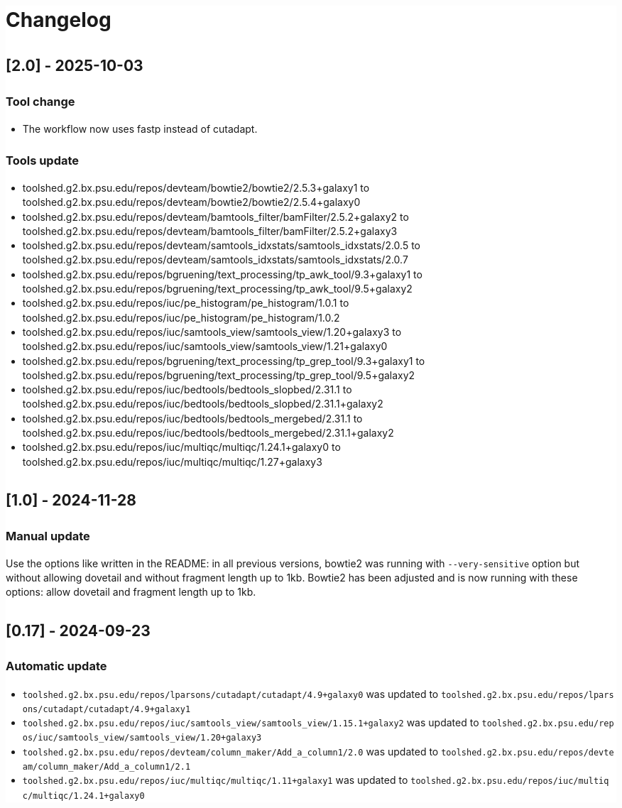 # Changelog

## [2.0] - 2025-10-03

### Tool change

- The workflow now uses fastp instead of cutadapt.

### Tools update

- toolshed.g2.bx.psu.edu/repos/devteam/bowtie2/bowtie2/2.5.3+galaxy1 to toolshed.g2.bx.psu.edu/repos/devteam/bowtie2/bowtie2/2.5.4+galaxy0
- toolshed.g2.bx.psu.edu/repos/devteam/bamtools_filter/bamFilter/2.5.2+galaxy2 to toolshed.g2.bx.psu.edu/repos/devteam/bamtools_filter/bamFilter/2.5.2+galaxy3
- toolshed.g2.bx.psu.edu/repos/devteam/samtools_idxstats/samtools_idxstats/2.0.5 to toolshed.g2.bx.psu.edu/repos/devteam/samtools_idxstats/samtools_idxstats/2.0.7
- toolshed.g2.bx.psu.edu/repos/bgruening/text_processing/tp_awk_tool/9.3+galaxy1 to toolshed.g2.bx.psu.edu/repos/bgruening/text_processing/tp_awk_tool/9.5+galaxy2
- toolshed.g2.bx.psu.edu/repos/iuc/pe_histogram/pe_histogram/1.0.1 to toolshed.g2.bx.psu.edu/repos/iuc/pe_histogram/pe_histogram/1.0.2
- toolshed.g2.bx.psu.edu/repos/iuc/samtools_view/samtools_view/1.20+galaxy3 to toolshed.g2.bx.psu.edu/repos/iuc/samtools_view/samtools_view/1.21+galaxy0
- toolshed.g2.bx.psu.edu/repos/bgruening/text_processing/tp_grep_tool/9.3+galaxy1 to toolshed.g2.bx.psu.edu/repos/bgruening/text_processing/tp_grep_tool/9.5+galaxy2
- toolshed.g2.bx.psu.edu/repos/iuc/bedtools/bedtools_slopbed/2.31.1 to toolshed.g2.bx.psu.edu/repos/iuc/bedtools/bedtools_slopbed/2.31.1+galaxy2
- toolshed.g2.bx.psu.edu/repos/iuc/bedtools/bedtools_mergebed/2.31.1 to toolshed.g2.bx.psu.edu/repos/iuc/bedtools/bedtools_mergebed/2.31.1+galaxy2
- toolshed.g2.bx.psu.edu/repos/iuc/multiqc/multiqc/1.24.1+galaxy0 to toolshed.g2.bx.psu.edu/repos/iuc/multiqc/multiqc/1.27+galaxy3

## [1.0] - 2024-11-28

### Manual update

Use the options like written in the README: in all previous versions, bowtie2 was running with `--very-sensitive` option but without allowing dovetail and without fragment length up to 1kb. Bowtie2 has been adjusted and is now running with these options: allow dovetail and fragment length up to 1kb.

## [0.17] - 2024-09-23

### Automatic update
- `toolshed.g2.bx.psu.edu/repos/lparsons/cutadapt/cutadapt/4.9+galaxy0` was updated to `toolshed.g2.bx.psu.edu/repos/lparsons/cutadapt/cutadapt/4.9+galaxy1`
- `toolshed.g2.bx.psu.edu/repos/iuc/samtools_view/samtools_view/1.15.1+galaxy2` was updated to `toolshed.g2.bx.psu.edu/repos/iuc/samtools_view/samtools_view/1.20+galaxy3`
- `toolshed.g2.bx.psu.edu/repos/devteam/column_maker/Add_a_column1/2.0` was updated to `toolshed.g2.bx.psu.edu/repos/devteam/column_maker/Add_a_column1/2.1`
- `toolshed.g2.bx.psu.edu/repos/iuc/multiqc/multiqc/1.11+galaxy1` was updated to `toolshed.g2.bx.psu.edu/repos/iuc/multiqc/multiqc/1.24.1+galaxy0`
